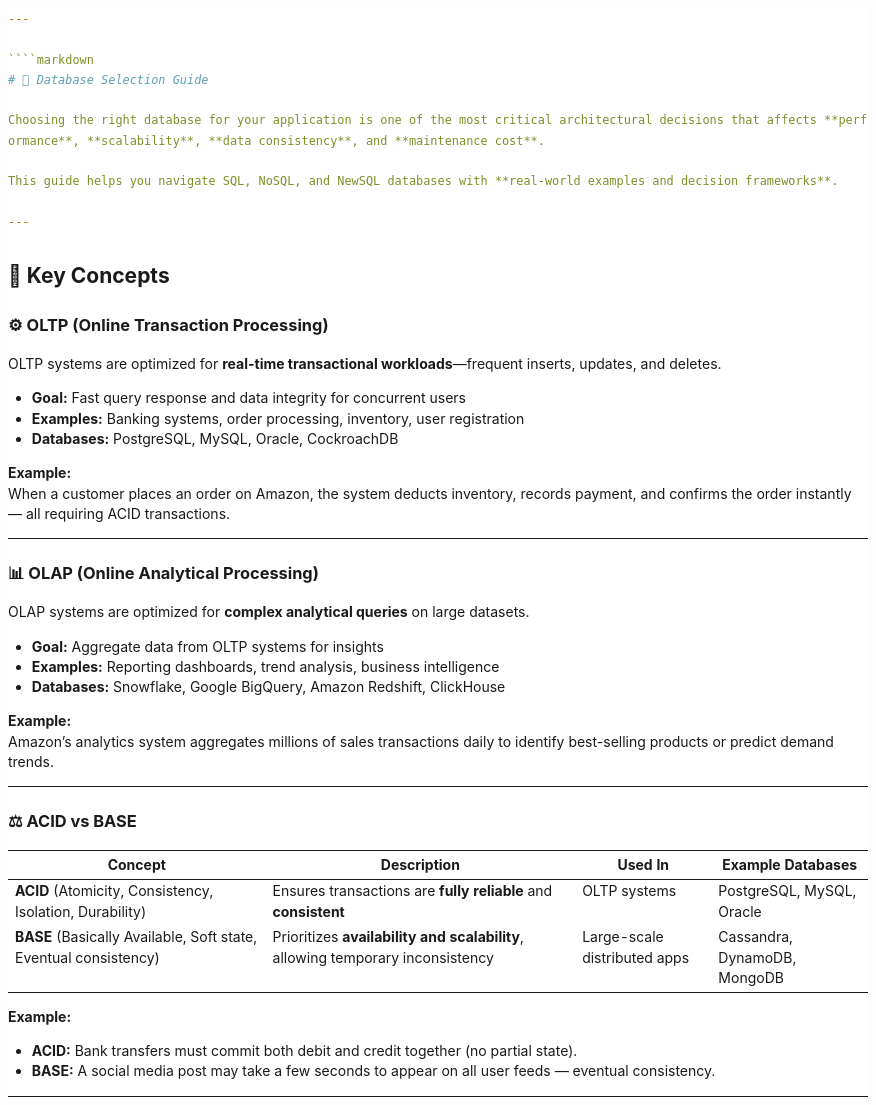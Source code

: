 ```yaml
---

````markdown
# 🧭 Database Selection Guide

Choosing the right database for your application is one of the most critical architectural decisions that affects **performance**, **scalability**, **data consistency**, and **maintenance cost**.

This guide helps you navigate SQL, NoSQL, and NewSQL databases with **real-world examples and decision frameworks**.

---
```


## 🔑 Key Concepts

### ⚙️ OLTP (Online Transaction Processing)
OLTP systems are optimized for **real-time transactional workloads**—frequent inserts, updates, and deletes.

- **Goal:** Fast query response and data integrity for concurrent users  
- **Examples:** Banking systems, order processing, inventory, user registration  
- **Databases:** PostgreSQL, MySQL, Oracle, CockroachDB  

**Example:**  
When a customer places an order on Amazon, the system deducts inventory, records payment, and confirms the order instantly — all requiring ACID transactions.

---

### 📊 OLAP (Online Analytical Processing)
OLAP systems are optimized for **complex analytical queries** on large datasets.

- **Goal:** Aggregate data from OLTP systems for insights  
- **Examples:** Reporting dashboards, trend analysis, business intelligence  
- **Databases:** Snowflake, Google BigQuery, Amazon Redshift, ClickHouse  

**Example:**  
Amazon’s analytics system aggregates millions of sales transactions daily to identify best-selling products or predict demand trends.

---

### ⚖️ ACID vs BASE

| Concept | Description | Used In | Example Databases |
|----------|--------------|----------|--------------------|
| **ACID** (Atomicity, Consistency, Isolation, Durability) | Ensures transactions are **fully reliable** and **consistent** | OLTP systems | PostgreSQL, MySQL, Oracle |
| **BASE** (Basically Available, Soft state, Eventual consistency) | Prioritizes **availability and scalability**, allowing temporary inconsistency | Large-scale distributed apps | Cassandra, DynamoDB, MongoDB |

**Example:**  
- **ACID:** Bank transfers must commit both debit and credit together (no partial state).  
- **BASE:** A social media post may take a few seconds to appear on all user feeds — eventual consistency.

---